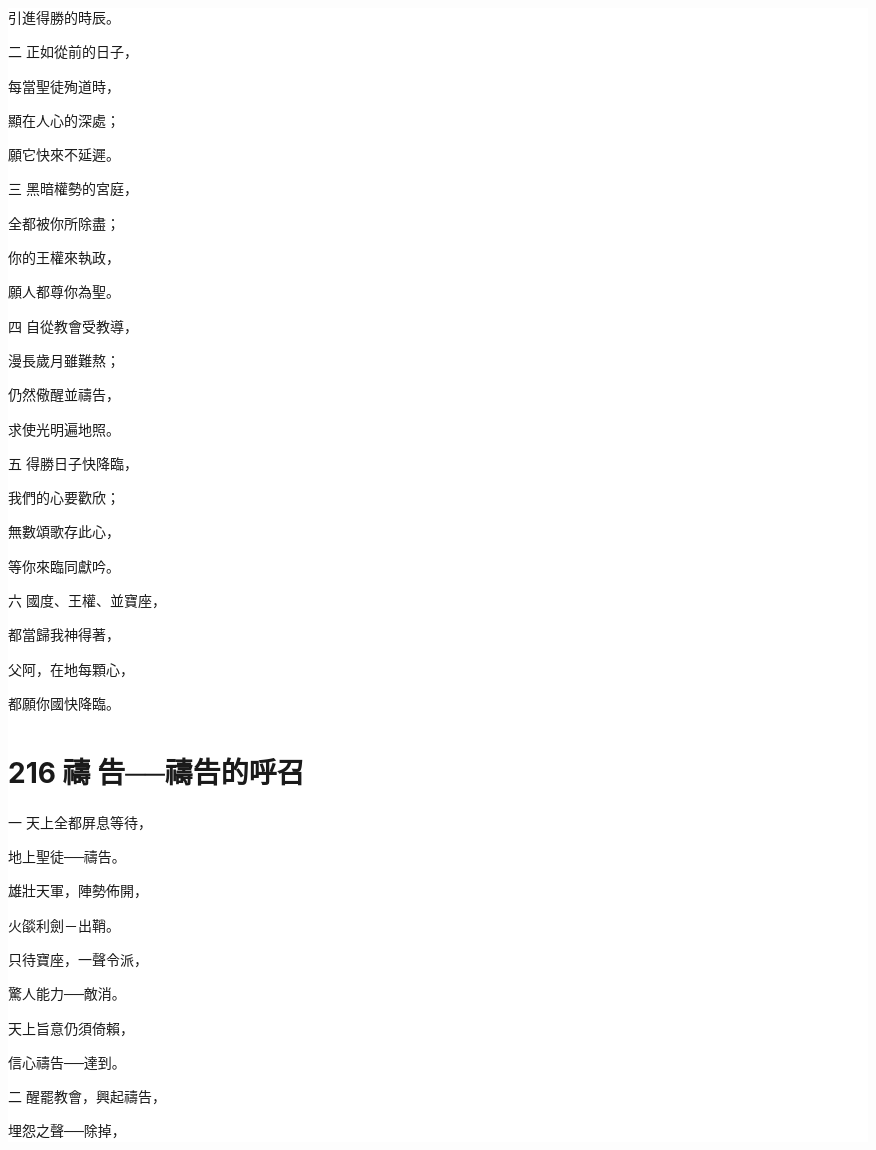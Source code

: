 引進得勝的時辰。

二 正如從前的日子，

每當聖徒殉道時，

顯在人心的深處；

願它快來不延遲。

三 黑暗權勢的宮庭，

全都被你所除盡；

你的王權來執政，

願人都尊你為聖。

四 自從教會受教導，

漫長歲月雖難熬；

仍然儆醒並禱告，

求使光明遍地照。

五 得勝日子快降臨，

我們的心要歡欣；

無數頌歌存此心，

等你來臨同獻吟。

六 國度、王權、並寶座，

都當歸我神得著，

父阿，在地每顆心，

都願你國快降臨。

# 216 禱 告──禱告的呼召

一 天上全都屏息等待，

地上聖徒──禱告。

雄壯天軍，陣勢佈開，

火燄利劍－出鞘。

只待寶座，一聲令派，

驚人能力──敵消。

天上旨意仍須倚賴，

信心禱告──達到。

二 醒罷教會，興起禱告，

埋怨之聲──除掉，
